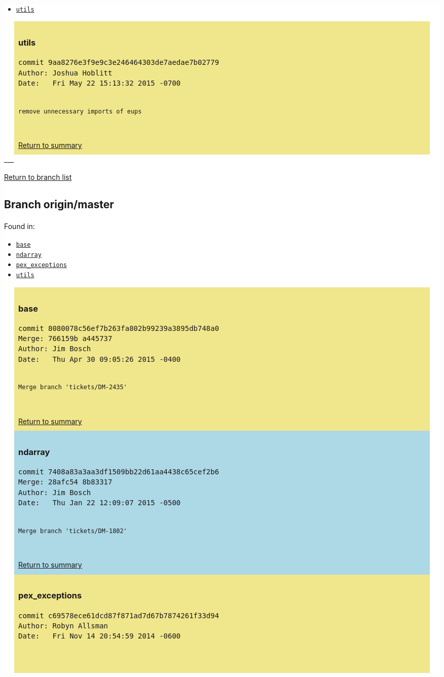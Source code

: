 * <a href="#originticketsDM2636utils">``` utils ```</a>

<div style="background-color:Khaki; margin-left: 20px; margin-right: 20px; padding-bottom: 8px; padding-left: 8px; padding-right: 8px; padding-top: 8px;">
<h3><a name="originticketsDM2636utils"></a>utils</h3>
<div id="divoriginticketsDM2636utilss" style="display:block">
<pre>
commit 9aa8276e3f9e9c3e246464303de7aedae7b02779
Author: Joshua Hoblitt <josh@hoblitt.com>
Date:   Fri May 22 15:13:32 2015 -0700

    remove unnecessary imports of eups
</pre>
</div>
<a href="#originticketsDM2636">Return to summary</a>
</div>
___

<a href="#masterBranchList">Return to branch list</a>
## <a name="originmaster"></a>Branch origin/master
Found in:

* <a href="#originmasterbase">``` base ```</a>
* <a href="#originmasterndarray">``` ndarray ```</a>
* <a href="#originmasterpexexceptions">``` pex_exceptions ```</a>
* <a href="#originmasterutils">``` utils ```</a>

<div style="background-color:Khaki; margin-left: 20px; margin-right: 20px; padding-bottom: 8px; padding-left: 8px; padding-right: 8px; padding-top: 8px;">
<h3><a name="originmasterbase"></a>base</h3>
<div id="divoriginmasterbases" style="display:block">
<pre>
commit 8080078c56ef7b263fa802b99239a3895db748a0
Merge: 766159b a445737
Author: Jim Bosch <jbosch@astro.princeton.edu>
Date:   Thu Apr 30 09:05:26 2015 -0400

    Merge branch 'tickets/DM-2435'
</pre>
</div>
<a href="#originmaster">Return to summary</a>
</div>
<div style="background-color:LightBlue; margin-left: 20px; margin-right: 20px; padding-bottom: 8px; padding-left: 8px; padding-right: 8px; padding-top: 8px;">
<h3><a name="originmasterndarray"></a>ndarray</h3>
<div id="divoriginmasterndarrays" style="display:block">
<pre>
commit 7408a83a3aa3df1509bb22d61aa4438c65cef2b6
Merge: 28afc54 8b83317
Author: Jim Bosch <jbosch@astro.princeton.edu>
Date:   Thu Jan 22 12:09:07 2015 -0500

    Merge branch 'tickets/DM-1802'
</pre>
</div>
<a href="#originmaster">Return to summary</a>
</div>
<div style="background-color:Khaki; margin-left: 20px; margin-right: 20px; padding-bottom: 8px; padding-left: 8px; padding-right: 8px; padding-top: 8px;">
<h3><a name="originmasterpexexceptions"></a>pex_exceptions</h3>
<div id="divoriginmasterpexexceptionss" style="display:block">
<pre>
commit c69578ece61dcd87f871ad7d67b7874261f33d94
Author: Robyn Allsman <robyn@LSST.org>
Date:   Fri Nov 14 20:54:59 2014 -0600
